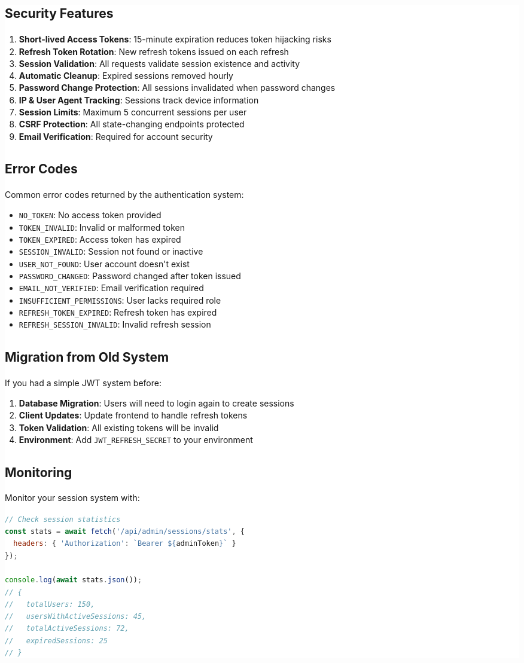## Security Features

1. **Short-lived Access Tokens**: 15-minute expiration reduces token hijacking risks
2. **Refresh Token Rotation**: New refresh tokens issued on each refresh
3. **Session Validation**: All requests validate session existence and activity
4. **Automatic Cleanup**: Expired sessions removed hourly
5. **Password Change Protection**: All sessions invalidated when password changes
6. **IP & User Agent Tracking**: Sessions track device information
7. **Session Limits**: Maximum 5 concurrent sessions per user
8. **CSRF Protection**: All state-changing endpoints protected
9. **Email Verification**: Required for account security

## Error Codes

Common error codes returned by the authentication system:

- `NO_TOKEN`: No access token provided
- `TOKEN_INVALID`: Invalid or malformed token
- `TOKEN_EXPIRED`: Access token has expired
- `SESSION_INVALID`: Session not found or inactive
- `USER_NOT_FOUND`: User account doesn't exist
- `PASSWORD_CHANGED`: Password changed after token issued
- `EMAIL_NOT_VERIFIED`: Email verification required
- `INSUFFICIENT_PERMISSIONS`: User lacks required role
- `REFRESH_TOKEN_EXPIRED`: Refresh token has expired
- `REFRESH_SESSION_INVALID`: Invalid refresh session

## Migration from Old System

If you had a simple JWT system before:

1. **Database Migration**: Users will need to login again to create sessions
2. **Client Updates**: Update frontend to handle refresh tokens
3. **Token Validation**: All existing tokens will be invalid
4. **Environment**: Add `JWT_REFRESH_SECRET` to your environment

## Monitoring

Monitor your session system with:

```javascript
// Check session statistics
const stats = await fetch('/api/admin/sessions/stats', {
  headers: { 'Authorization': `Bearer ${adminToken}` }
});

console.log(await stats.json());
// {
//   totalUsers: 150,
//   usersWithActiveSessions: 45,
//   totalActiveSessions: 72,
//   expiredSessions: 25
// }
```